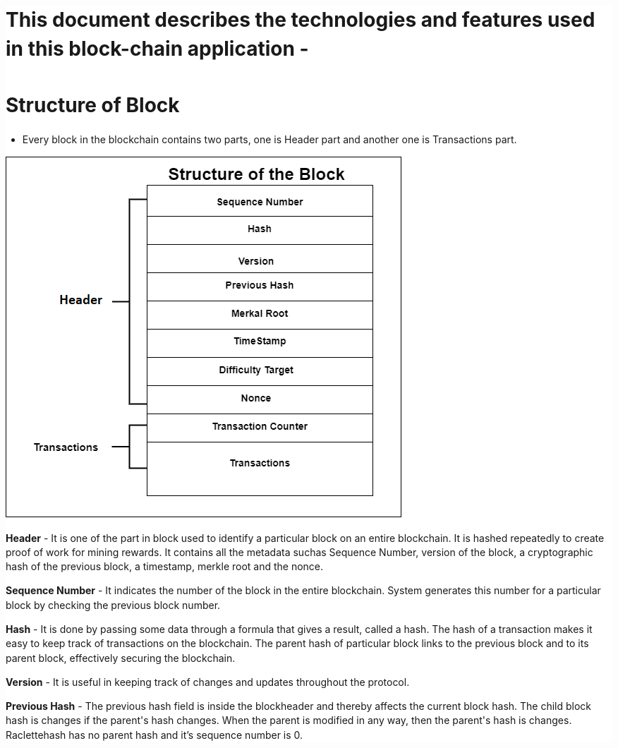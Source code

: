 # This document describes the technologies and features used in this block-chain application - 

# Structure of Block
* Every block in the blockchain contains two parts, one is Header part and another one is Transactions part.

![title](Images/Strucutre%20of%20the%20Block.png)

**Header** - It is one of the part in block used to identify a particular block on an entire blockchain. It is hashed repeatedly to create proof of work for mining rewards. It contains all the metadata suchas Sequence Number, version of the block, a cryptographic hash of the previous block, a timestamp, merkle root and the nonce.<br />

**Sequence Number** - It indicates the number of the block in the entire blockchain. System generates this number for a particular block by checking the previous block number.<br />

**Hash** -  It is done by passing some data through a formula that gives a result, called a hash. The hash of a transaction makes it easy to keep track of transactions on the blockchain. The parent hash of particular block links to the previous block and to its parent block, effectively securing the blockchain.<br />

**Version** -  It is useful in keeping track of changes and updates throughout the protocol.<br />

**Previous Hash** -  The previous hash field is inside the blockheader and thereby affects the current block hash. The child block hash is changes if the parent's hash changes. When the parent is modified in any way, then the  parent's hash is changes. Raclettehash has no parent hash and it’s sequence number is 0.<br />
